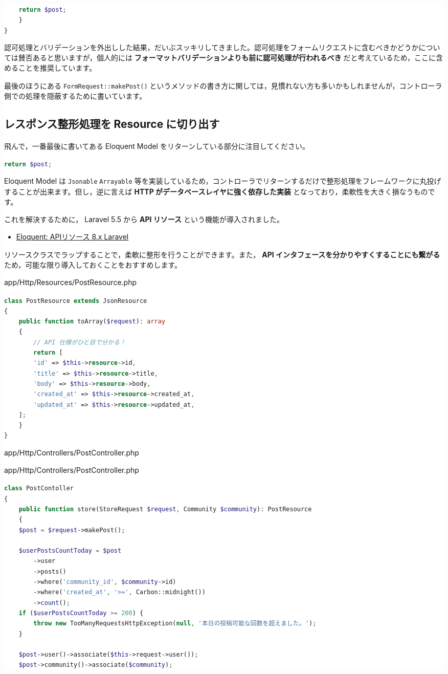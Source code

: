 ```php
    return $post;
    }
}
```

認可処理とバリデーションを外出しした結果，だいぶスッキリしてきました。認可処理をフォームリクエストに含むべきかどうかについては賛否あると思いますが，個人的には **フォーマットバリデーションよりも前に認可処理が行われるべき** だと考えているため，ここに含めることを推奨しています。

最後のほうにある `FormRequest::makePost()` というメソッドの書き方に関しては，見慣れない方も多いかもしれませんが，コントローラ側での処理を隠蔽するために書いています。

## レスポンス整形処理を Resource に切り出す

飛んで，一番最後に書いてある Eloquent Model をリターンしている部分に注目してください。

```php
return $post;
```

Eloquent Model は `Jsonable` `Arrayable` 等を実装しているため，コントローラでリターンするだけで整形処理をフレームワークに丸投げすることが出来ます。但し，逆に言えば **HTTP がデータベースレイヤに強く依存した実装** となっており，柔軟性を大きく損なうものです。

これを解決するために， Laravel 5.5 から **API リソース** という機能が導入されました。

- [Eloquent: APIリソース 8.x Laravel](https://readouble.com/laravel/8.x/ja/eloquent-resources.html)

リソースクラスでラップすることで，柔軟に整形を行うことができます。また， **API インタフェースを分かりやすくすることにも繋がる** ため，可能な限り導入しておくことをおすすめします。

app/Http/Resources/PostResource.php

```php
class PostResource extends JsonResource
{
    public function toArray($request): array
    {
        // API 仕様がひと目で分かる！
        return [
        'id' => $this->resource->id,
        'title' => $this->resource->title,
        'body' => $this->resource->body,
        'created_at' => $this->resource->created_at,
        'updated_at' => $this->resource->updated_at, 
    ];
    }
}
```

app/Http/Controllers/PostController.php

app/Http/Controllers/PostController.php

```php
class PostContoller
{
    public function store(StoreRequest $request, Community $community): PostResource
    {
    $post = $request->makePost();
    
    $userPostsCountToday = $post
        ->user
        ->posts()
        ->where('community_id', $community->id)
        ->where('created_at', '>=', Carbon::midnight())
        ->count();
    if ($userPostsCountToday >= 200) {
        throw new TooManyRequestsHttpException(null, '本日の投稿可能な回数を超えました。');
    }
    
    $post->user()->associate($this->request->user());
    $post->community()->associate($community);
```